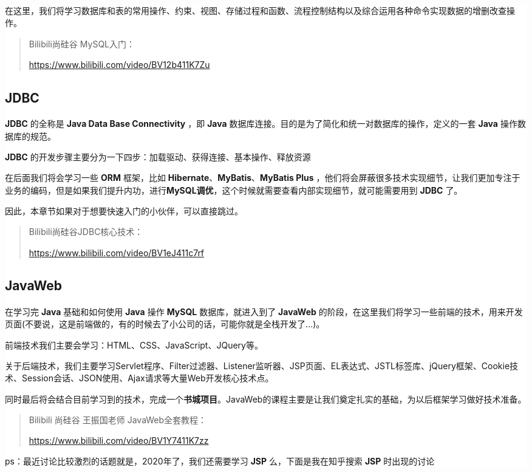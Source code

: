 在这里，我们将学习数据库和表的常用操作、约束、视图、存储过程和函数、流程控制结构以及综合运用各种命令实现数据的增删改查操作。

> Bilibili尚硅谷 MySQL入门：
>
> https://www.bilibili.com/video/BV12b411K7Zu

## JDBC

**JDBC** 的全称是 **Java Data Base Connectivity** ，即 **Java** 数据库连接。目的是为了简化和统一对数据库的操作，定义的一套 **Java** 操作数据库的规范。

**JDBC** 的开发步骤主要分为一下四步：加载驱动、获得连接、基本操作、释放资源

在后面我们将会学习一些 **ORM** 框架，比如 **Hibernate**、**MyBatis**、**MyBatis Plus** ，他们将会屏蔽很多技术实现细节，让我们更加专注于业务的编码，但是如果我们提升内功，进行**MySQL调优**，这个时候就需要查看内部实现细节，就可能需要用到 **JDBC** 了。

因此，本章节如果对于想要快速入门的小伙伴，可以直接跳过。

> Bilibili尚硅谷JDBC核心技术：
>
> https://www.bilibili.com/video/BV1eJ411c7rf

## JavaWeb

在学习完 **Java** 基础和如何使用 **Java** 操作 **MySQL** 数据库，就进入到了 **JavaWeb** 的阶段，在这里我们将学习一些前端的技术，用来开发页面(不要说，这是前端做的，有的时候去了小公司的话，可能你就是全栈开发了...)。

前端技术我们主要会学习：HTML、CSS、JavaScript、JQuery等。

关于后端技术，我们主要学习Servlet程序、Filter过滤器、Listener监听器、JSP页面、EL表达式、JSTL标签库、jQuery框架、Cookie技术、Session会话、JSON使用、Ajax请求等大量Web开发核心技术点。

同时最后将会结合目前学习到的技术，完成一个**书城项目**。JavaWeb的课程主要是让我们奠定扎实的基础，为以后框架学习做好技术准备。

> Bilibili 尚硅谷 王振国老师 JavaWeb全套教程：
>
> https://www.bilibili.com/video/BV1Y7411K7zz

ps：最近讨论比较激烈的话题就是，2020年了，我们还需要学习 **JSP** 么，下面是我在知乎搜索 **JSP** 时出现的讨论

